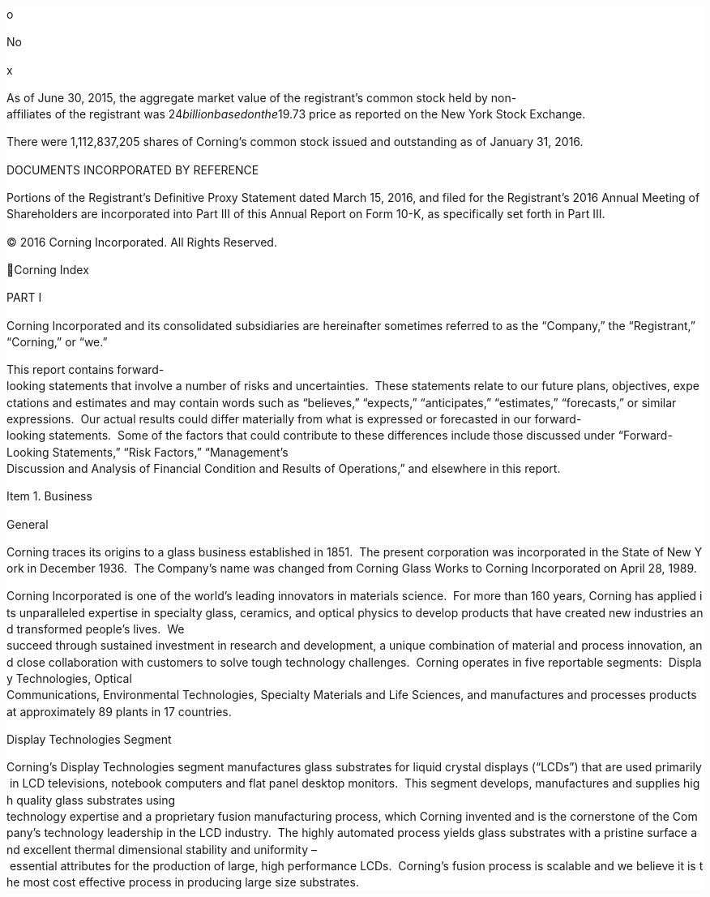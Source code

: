o

No

x

As of June 30, 2015, the aggregate market value of the registrant’s common stock held by non-affiliates of the registrant was $24 billion based on the $19.73 price as reported on the New York Stock Exchange.

There were 1,112,837,205 shares of Corning’s common stock issued and outstanding as of January 31, 2016.

DOCUMENTS INCORPORATED BY REFERENCE

Portions of the Registrant’s Definitive Proxy Statement dated March 15, 2016, and filed for the Registrant’s 2016 Annual Meeting of Shareholders are incorporated into Part III of this Annual Report on Form 10-K, as specifically set forth in Part III.

© 2016 Corning Incorporated. All Rights Reserved.

Corning Index

PART I

Corning Incorporated and its consolidated subsidiaries are hereinafter sometimes referred to as the “Company,” the “Registrant,” “Corning,” or “we.”

This report contains forward-looking statements that involve a number of risks and uncertainties.  These statements relate to our future plans, objectives, expectations and estimates and may contain words such as “believes,” “expects,” “anticipates,” “estimates,” “forecasts,” or similar
expressions.  Our actual results could differ materially from what is expressed or forecasted in our forward-looking statements.  Some of the factors that could contribute to these differences include those discussed under “Forward-Looking Statements,” “Risk Factors,” “Management’s
Discussion and Analysis of Financial Condition and Results of Operations,” and elsewhere in this report.

Item 1.  Business

General

Corning traces its origins to a glass business established in 1851.  The present corporation was incorporated in the State of New York in December 1936.  The Company’s name was changed from Corning Glass Works to Corning Incorporated on April 28, 1989.

Corning Incorporated is one of the world’s leading innovators in materials science.  For more than 160 years, Corning has applied its unparalleled expertise in specialty glass, ceramics, and optical physics to develop products that have created new industries and transformed people’s lives.  We
succeed through sustained investment in research and development, a unique combination of material and process innovation, and close collaboration with customers to solve tough technology challenges.  Corning operates in five reportable segments:  Display Technologies, Optical
Communications, Environmental Technologies, Specialty Materials and Life Sciences, and manufactures and processes products at approximately 89 plants in 17 countries.

Display
Technologies
Segment

Corning’s Display Technologies segment manufactures glass substrates for liquid crystal displays (“LCDs”) that are used primarily in LCD televisions, notebook computers and flat panel desktop monitors.  This segment develops, manufactures and supplies high quality glass substrates using
technology expertise and a proprietary fusion manufacturing process, which Corning invented and is the cornerstone of the Company’s technology leadership in the LCD industry.  The highly automated process yields glass substrates with a pristine surface and excellent thermal dimensional
stability and uniformity – essential attributes for the production of large, high performance LCDs.  Corning’s fusion process is scalable and we believe it is the most cost effective process in producing large size substrates.
